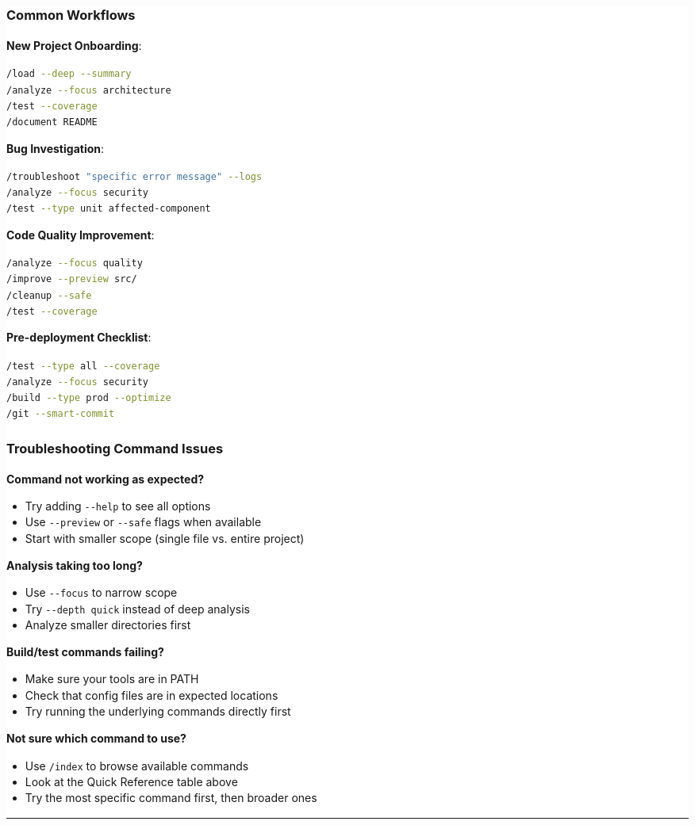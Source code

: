 ```bash
```

### Common Workflows

**New Project Onboarding**:
```bash
/load --deep --summary
/analyze --focus architecture
/test --coverage
/document README
```

**Bug Investigation**:
```bash
/troubleshoot "specific error message" --logs
/analyze --focus security
/test --type unit affected-component
```

**Code Quality Improvement**:
```bash
/analyze --focus quality
/improve --preview src/
/cleanup --safe
/test --coverage
```

**Pre-deployment Checklist**:
```bash
/test --type all --coverage
/analyze --focus security
/build --type prod --optimize
/git --smart-commit
```

### Troubleshooting Command Issues

**Command not working as expected?**
- Try adding `--help` to see all options
- Use `--preview` or `--safe` flags when available
- Start with smaller scope (single file vs. entire project)

**Analysis taking too long?**
- Use `--focus` to narrow scope
- Try `--depth quick` instead of deep analysis
- Analyze smaller directories first

**Build/test commands failing?**
- Make sure your tools are in PATH
- Check that config files are in expected locations
- Try running the underlying commands directly first

**Not sure which command to use?**
- Use `/index` to browse available commands
- Look at the Quick Reference table above
- Try the most specific command first, then broader ones

---